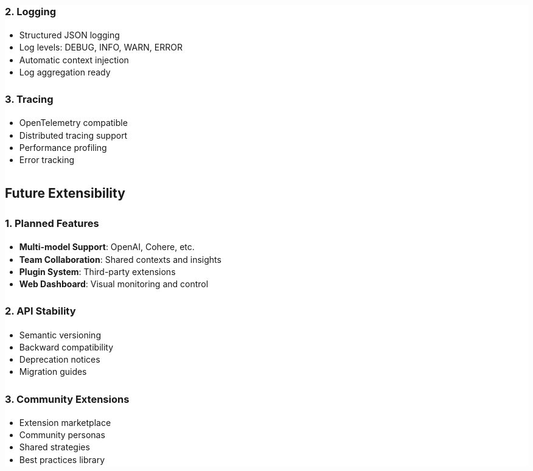 ### 2. Logging

- Structured JSON logging
- Log levels: DEBUG, INFO, WARN, ERROR
- Automatic context injection
- Log aggregation ready

### 3. Tracing

- OpenTelemetry compatible
- Distributed tracing support
- Performance profiling
- Error tracking

## Future Extensibility

### 1. Planned Features

- **Multi-model Support**: OpenAI, Cohere, etc.
- **Team Collaboration**: Shared contexts and insights
- **Plugin System**: Third-party extensions
- **Web Dashboard**: Visual monitoring and control

### 2. API Stability

- Semantic versioning
- Backward compatibility
- Deprecation notices
- Migration guides

### 3. Community Extensions

- Extension marketplace
- Community personas
- Shared strategies
- Best practices library